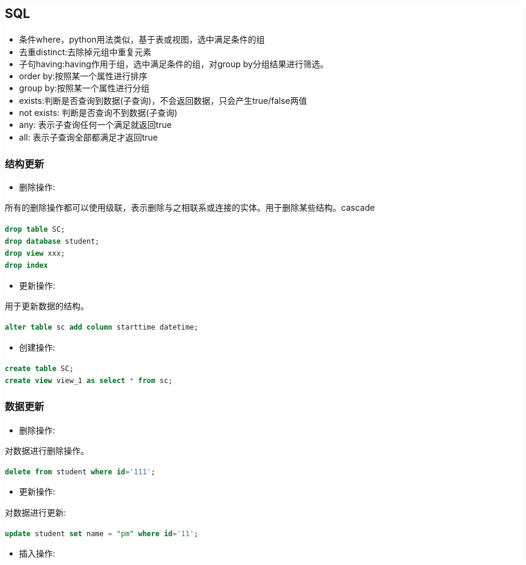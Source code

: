 ## SQL

- 条件where，python用法类似，基于表或视图，选中满足条件的组
- 去重distinct:去除掉元组中重复元素
- 子句having:having作用于组，选中满足条件的组，对group by分组结果进行筛选。
- order by:按照某一个属性进行排序
- group by:按照某一个属性进行分组
- exists:判断是否查询到数据(子查询)，不会返回数据，只会产生true/false两值
- not exists: 判断是否查询不到数据(子查询)
- any: 表示子查询任何一个满足就返回true
- all: 表示子查询全部都满足才返回true

### 结构更新

- 删除操作:

所有的删除操作都可以使用级联，表示删除与之相联系或连接的实体。用于删除某些结构。cascade

```sql
drop table SC;
drop database student;
drop view xxx;
drop index
```

- 更新操作:

用于更新数据的结构。

```sql
alter table sc add column starttime datetime;
```

- 创建操作:

```sql
create table SC;
create view view_1 as select * from sc;
```

### 数据更新

- 删除操作:

对数据进行删除操作。

```sql
delete from student where id='111';
```

- 更新操作:

对数据进行更新:

```sql
update student set name = "pm" where id='11'; 
```

- 插入操作:

